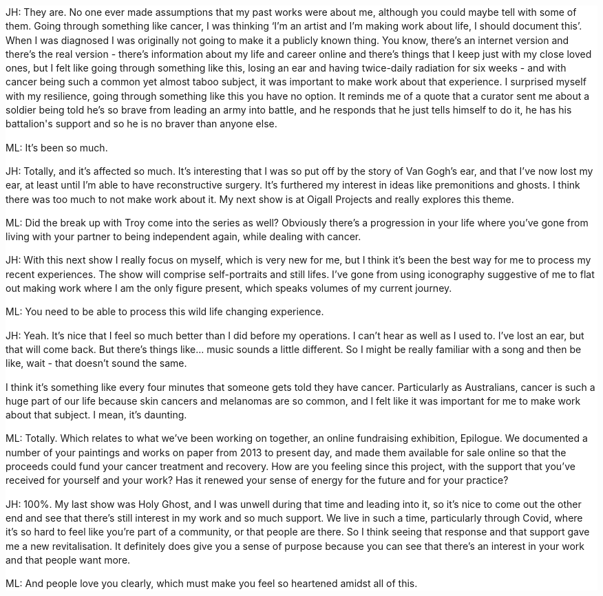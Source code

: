 JH: They are. No one ever made assumptions that my past works were about me, although you could maybe tell with some of them. Going through something like cancer, I was thinking ‘I’m an artist and I’m making work about life, I should document this’. When I was diagnosed I was originally not going to make it a publicly known thing. You know, there’s an internet version and there’s the real version - there’s information about my life and career online and there’s things that I keep just with my close loved ones, but I felt like going through something like this, losing an ear and having twice-daily radiation for six weeks - and with cancer being such a common yet almost taboo subject, it was important to make work about that experience. I surprised myself with my resilience, going through something like this you have no option. It reminds me of a quote that a curator sent me about a soldier being told he’s so brave from leading an army into battle, and he responds that he just tells himself to do it, he has his battalion's support and so he is no braver than anyone else. 

ML: It’s been so much.

JH: Totally, and it’s affected so much. It’s interesting that I was so put off by the story of Van Gogh’s ear, and that I’ve now lost my ear, at least until I’m able to have reconstructive surgery. It’s furthered my interest in ideas like premonitions and ghosts. I think there was too much to not make work about it. My next show is at Oigall Projects and really explores this theme. 

ML: Did the break up with Troy come into the series as well? Obviously there’s a progression in your life where you’ve gone from living with your partner to being independent again, while dealing with cancer. 

JH: With this next show I really focus on myself, which is very new for me, but I think it’s been the best way for me to process my recent experiences. The show will comprise self-portraits and still lifes. I’ve gone from using iconography suggestive of me to flat out making work where I am the only figure present, which speaks volumes of my current journey.

ML: You need to be able to process this wild life changing experience.

JH: Yeah. It’s nice that I feel so much better than I did before my operations. I can’t hear as well as I used to. I’ve lost an ear, but that will come back. But there’s things like... music sounds a little different. So I might be really familiar with a song and then be like, wait - that doesn’t sound the same.

I think it’s something like every four minutes that someone gets told they have cancer. Particularly as Australians, cancer is such a huge part of our life because skin cancers and melanomas are so common, and I felt like it was important for me to make work about that subject. I mean, it’s daunting. 

ML: Totally. Which relates to what we’ve been working on together, an online fundraising exhibition, Epilogue. We documented a number of your paintings and works on paper from 2013 to present day, and made them available for sale online so that the proceeds could fund your cancer treatment and recovery. How are you feeling since this project, with the support that you’ve received for yourself and your work? Has it renewed your sense of energy for the future and for your practice?


JH: 100%. My last show was Holy Ghost, and I was unwell during that time and leading into it, so it’s nice to come out the other end and see that there’s still interest in my work and so much support. We live in such a time, particularly through Covid, where it’s so hard to feel like you’re part of a community, or that people are there. So I think seeing that response and that support gave me a new revitalisation. It definitely does give you a sense of purpose because you can see that there’s an interest in your work and that people want more. 

ML: And people love you clearly, which must make you feel so heartened amidst all of this. 
